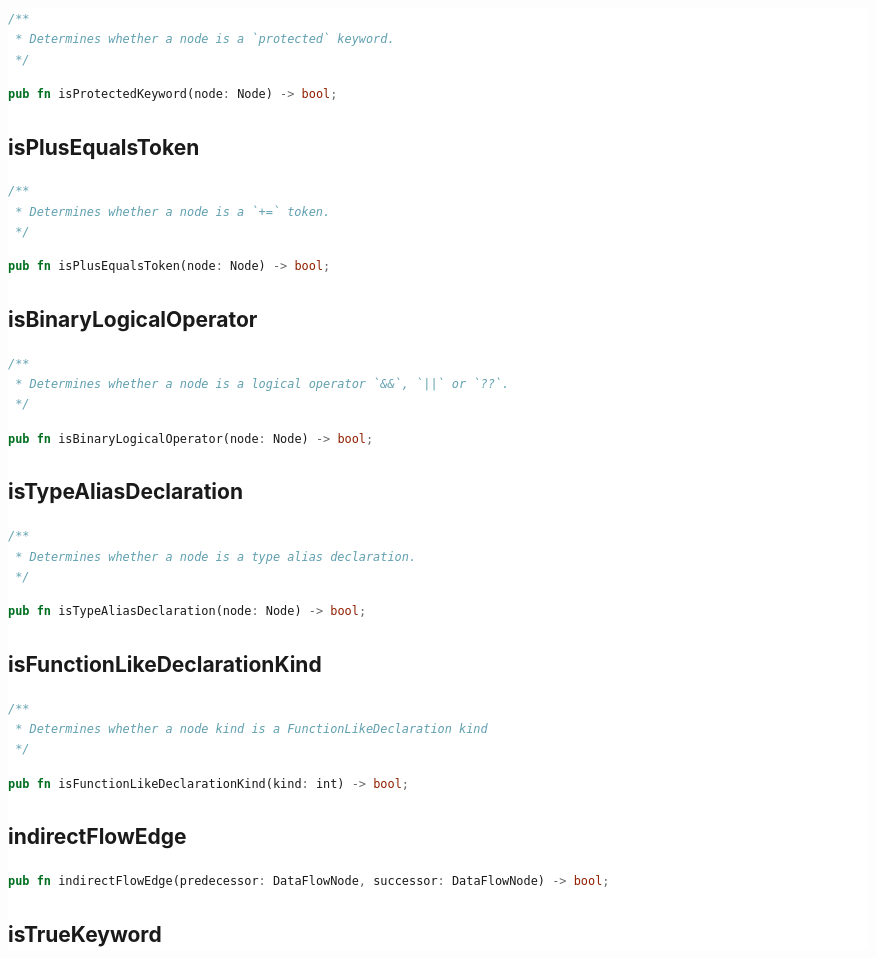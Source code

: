 ```rust
/**
 * Determines whether a node is a `protected` keyword.
 */
```
```rust
pub fn isProtectedKeyword(node: Node) -> bool;
```
## isPlusEqualsToken

```rust
/**
 * Determines whether a node is a `+=` token.
 */
```
```rust
pub fn isPlusEqualsToken(node: Node) -> bool;
```
## isBinaryLogicalOperator

```rust
/**
 * Determines whether a node is a logical operator `&&`, `||` or `??`.
 */
```
```rust
pub fn isBinaryLogicalOperator(node: Node) -> bool;
```
## isTypeAliasDeclaration

```rust
/**
 * Determines whether a node is a type alias declaration.
 */
```
```rust
pub fn isTypeAliasDeclaration(node: Node) -> bool;
```
## isFunctionLikeDeclarationKind

```rust
/**
 * Determines whether a node kind is a FunctionLikeDeclaration kind
 */
```
```rust
pub fn isFunctionLikeDeclarationKind(kind: int) -> bool;
```
## indirectFlowEdge

```rust
pub fn indirectFlowEdge(predecessor: DataFlowNode, successor: DataFlowNode) -> bool;
```
## isTrueKeyword
